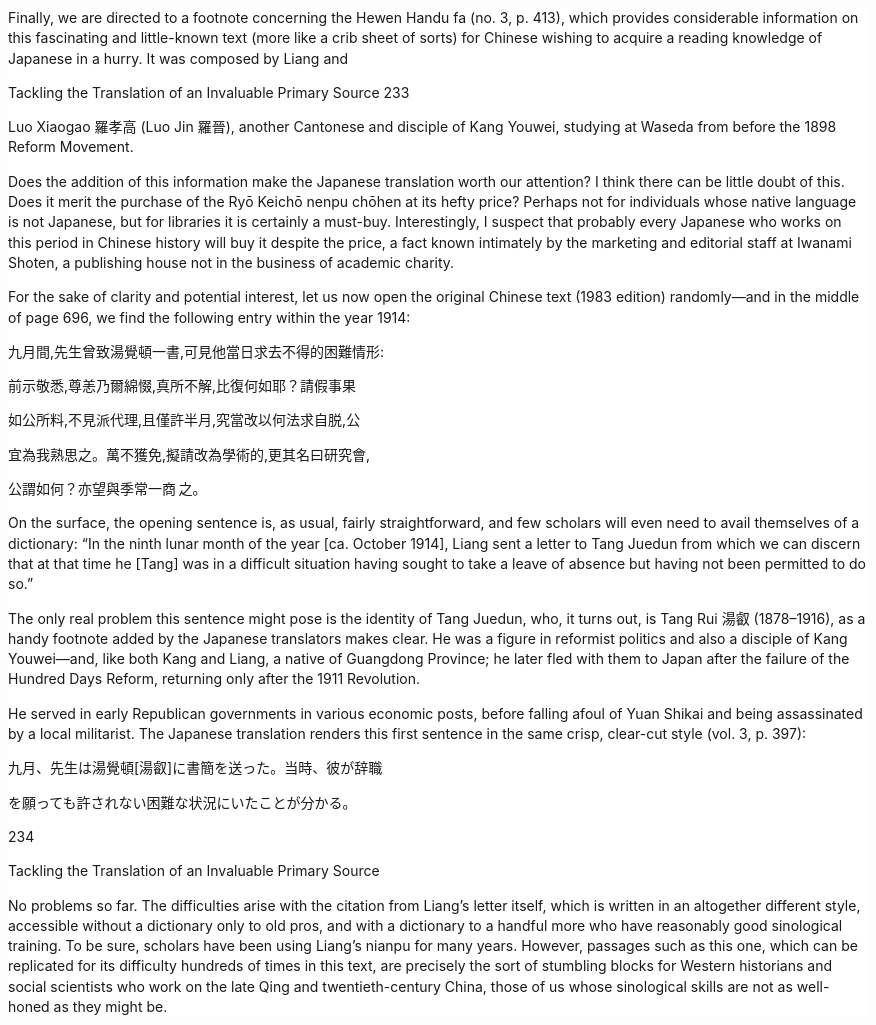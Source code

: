 Finally, we are directed to a footnote concerning the Hewen Handu fa \(no. 3, p. 413\), which provides considerable information on this fascinating and little-known text \(more like a crib sheet of sorts\) for Chinese wishing to acquire a reading knowledge of Japanese in a hurry. It was composed by Liang and 

Tackling the Translation of an Invaluable Primary Source 233

Luo Xiaogao 羅孝高 \(Luo Jin 羅晉\), another Cantonese and disciple of Kang Youwei, studying at Waseda from before the 1898 Reform Movement. 

Does the addition of this information make the Japanese translation worth our attention? I think there can be little doubt of this. Does it merit the purchase of the Ryō Keichō nenpu chōhen at its hefty price? Perhaps not for individuals whose native language is not Japanese, but for libraries it is certainly a must-buy. Interestingly, I suspect that probably every Japanese who works on this period in Chinese history will buy it despite the price, a fact known intimately by the marketing and editorial staff at Iwanami Shoten, a publishing house not in the business of academic charity. 

For the sake of clarity and potential interest, let us now open the original Chinese text \(1983 edition\) randomly—and in the middle of page 696, we find the following entry within the year 1914:

九月間,先生曾致湯覺頓一書,可見他當日求去不得的困難情形:

前示敬悉,尊恙乃爾綿惙,真所不解,比復何如耶？請假事果

如公所料,不見派代理,且僅許半月,究當改以何法求自脱,公

宜為我熟思之。萬不獲免,擬請改為學術的,更其名曰研究會, 

公謂如何？亦望與季常一商 之。

On the surface, the opening sentence is, as usual, fairly straightforward, and few scholars will even need to avail themselves of a dictionary: “In the ninth lunar month of the year \[ca. October 1914\], Liang sent a letter to Tang Juedun from which we can discern that at that time he \[Tang\] was in a difficult situation having sought to take a leave of absence but having not been permitted to do so.” 

The only real problem this sentence might pose is the identity of Tang Juedun, who, it turns out, is Tang Rui 湯叡 \(1878–1916\), as a handy footnote added by the Japanese translators makes clear. He was a figure in reformist politics and also a disciple of Kang Youwei—and, like both Kang and Liang, a native of Guangdong Province; he later fled with them to Japan after the failure of the Hundred Days Reform, returning only after the 1911 Revolution. 

He served in early Republican governments in various economic posts, before falling afoul of Yuan Shikai and being assassinated by a local militarist. The Japanese translation renders this first sentence in the same crisp, clear-cut style \(vol. 3, p. 397\):

九月、先生は湯覺頓\[湯叡\]に書簡を送った。当時、彼が辞職

を願っても許されない困難な状況にいたことが分かる。

234

Tackling the Translation of an Invaluable Primary Source

No problems so far. The difficulties arise with the citation from Liang’s letter itself, which is written in an altogether different style, accessible without a dictionary only to old pros, and with a dictionary to a handful more who have reasonably good sinological training. To be sure, scholars have been using Liang’s nianpu  for many years. However, passages such as this one, which can be replicated for its difficulty hundreds of times in this text, are precisely the sort of stumbling blocks for Western historians and social scientists who work on the late Qing and twentieth-century China, those of us whose sinological skills are not as well-honed as they might be. 
